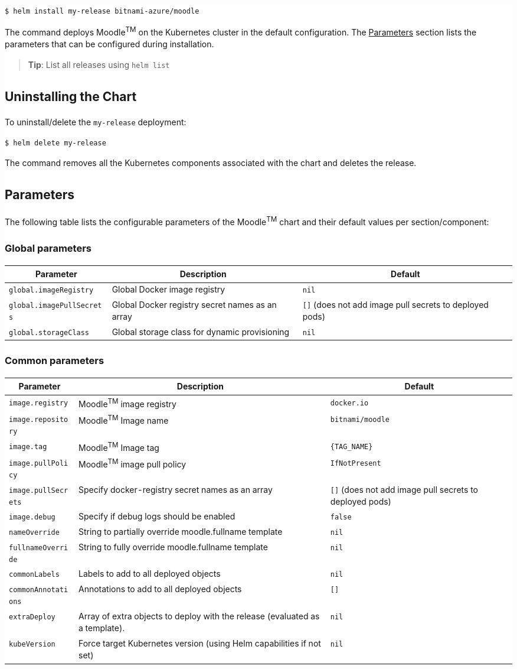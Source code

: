 ```console
$ helm install my-release bitnami-azure/moodle
```

The command deploys Moodle<sup>TM</sup> on the Kubernetes cluster in the default configuration. The [Parameters](#parameters) section lists the parameters that can be configured during installation.

> **Tip**: List all releases using `helm list`

## Uninstalling the Chart

To uninstall/delete the `my-release` deployment:

```console
$ helm delete my-release
```

The command removes all the Kubernetes components associated with the chart and deletes the release.

## Parameters

The following table lists the configurable parameters of the Moodle<sup>TM</sup> chart and their default values per section/component:

### Global parameters

| Parameter                 | Description                                     | Default                                                 |
|---------------------------|-------------------------------------------------|---------------------------------------------------------|
| `global.imageRegistry`    | Global Docker image registry                    | `nil`                                                   |
| `global.imagePullSecrets` | Global Docker registry secret names as an array | `[]` (does not add image pull secrets to deployed pods) |
| `global.storageClass`     | Global storage class for dynamic provisioning   | `nil`                                                   |

### Common parameters

| Parameter           | Description                                                                  | Default                                                 |
|---------------------|------------------------------------------------------------------------------|---------------------------------------------------------|
| `image.registry`    | Moodle<sup>TM</sup> image registry                                           | `docker.io`                                             |
| `image.repository`  | Moodle<sup>TM</sup> Image name                                               | `bitnami/moodle`                                        |
| `image.tag`         | Moodle<sup>TM</sup> Image tag                                                | `{TAG_NAME}`                                            |
| `image.pullPolicy`  | Moodle<sup>TM</sup> image pull policy                                        | `IfNotPresent`                                          |
| `image.pullSecrets` | Specify docker-registry secret names as an array                             | `[]` (does not add image pull secrets to deployed pods) |
| `image.debug`       | Specify if debug logs should be enabled                                      | `false`                                                 |
| `nameOverride`      | String to partially override moodle.fullname template                        | `nil`                                                   |
| `fullnameOverride`  | String to fully override moodle.fullname template                            | `nil`                                                   |
| `commonLabels`      | Labels to add to all deployed objects                                        | `nil`                                                   |
| `commonAnnotations` | Annotations to add to all deployed objects                                   | `[]`                                                    |
| `extraDeploy`       | Array of extra objects to deploy with the release (evaluated as a template). | `nil`                                                   |
| `kubeVersion`       | Force target Kubernetes version (using Helm capabilities if not set)         | `nil`                                                   |
